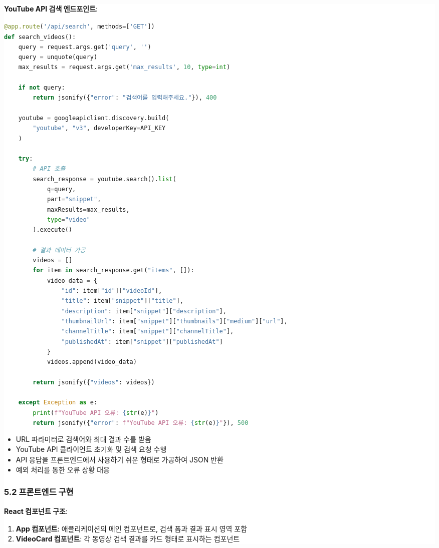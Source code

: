 **YouTube API 검색 엔드포인트**:
```python
@app.route('/api/search', methods=['GET'])
def search_videos():
    query = request.args.get('query', '')
    query = unquote(query)
    max_results = request.args.get('max_results', 10, type=int)
    
    if not query:
        return jsonify({"error": "검색어를 입력해주세요."}), 400
    
    youtube = googleapiclient.discovery.build(
        "youtube", "v3", developerKey=API_KEY
    )
    
    try:
        # API 호출
        search_response = youtube.search().list(
            q=query,
            part="snippet",
            maxResults=max_results,
            type="video"
        ).execute()
        
        # 결과 데이터 가공
        videos = []
        for item in search_response.get("items", []):
            video_data = {
                "id": item["id"]["videoId"],
                "title": item["snippet"]["title"],
                "description": item["snippet"]["description"],
                "thumbnailUrl": item["snippet"]["thumbnails"]["medium"]["url"],
                "channelTitle": item["snippet"]["channelTitle"],
                "publishedAt": item["snippet"]["publishedAt"]
            }
            videos.append(video_data)
        
        return jsonify({"videos": videos})
        
    except Exception as e:
        print(f"YouTube API 오류: {str(e)}")
        return jsonify({"error": f"YouTube API 오류: {str(e)}"}), 500
```
- URL 파라미터로 검색어와 최대 결과 수를 받음
- YouTube API 클라이언트 초기화 및 검색 요청 수행
- API 응답을 프론트엔드에서 사용하기 쉬운 형태로 가공하여 JSON 반환
- 예외 처리를 통한 오류 상황 대응

### 5.2 프론트엔드 구현

**React 컴포넌트 구조**:
1. **App 컴포넌트**: 애플리케이션의 메인 컴포넌트로, 검색 폼과 결과 표시 영역 포함
2. **VideoCard 컴포넌트**: 각 동영상 검색 결과를 카드 형태로 표시하는 컴포넌트

